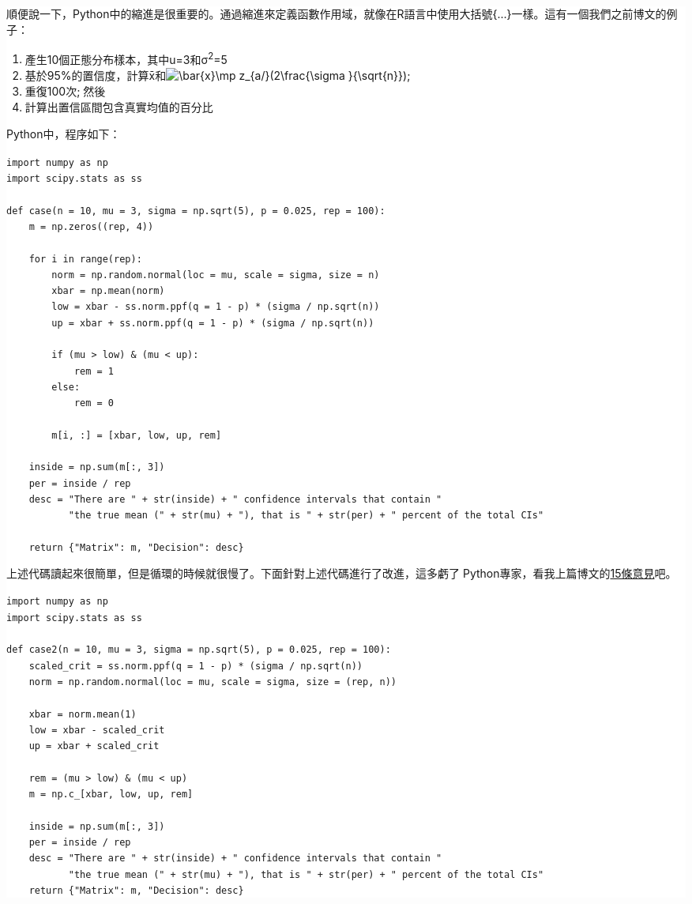 順便說一下，Python中的縮進是很重要的。通過縮進來定義函數作用域，就像在R語言中使用大括號{…}一樣。這有一個我們之前博文的例子：

1. 產生10個正態分布樣本，其中u=3和σ<sup>2</sup>=5
2. 基於95%的置信度，計算x̄和<img src="http://latex.codecogs.com/gif.latex?\bar{x}\mp&space;z_{a/}(2\frac{\sigma&space;}{\sqrt{n}})" title="\bar{x}\mp z_{a/}(2\frac{\sigma }{\sqrt{n}})" />;
3. 重復100次; 然後
3. 計算出置信區間包含真實均值的百分比

Python中，程序如下：

	import numpy as np
	import scipy.stats as ss
	 
	def case(n = 10, mu = 3, sigma = np.sqrt(5), p = 0.025, rep = 100):
	    m = np.zeros((rep, 4))
	 
	    for i in range(rep):
	        norm = np.random.normal(loc = mu, scale = sigma, size = n)
	        xbar = np.mean(norm)
	        low = xbar - ss.norm.ppf(q = 1 - p) * (sigma / np.sqrt(n))
	        up = xbar + ss.norm.ppf(q = 1 - p) * (sigma / np.sqrt(n))
 
	        if (mu > low) & (mu < up):
	            rem = 1
	        else:
	            rem = 0
 
	        m[i, :] = [xbar, low, up, rem]
	 
	    inside = np.sum(m[:, 3])
	    per = inside / rep
	    desc = "There are " + str(inside) + " confidence intervals that contain "
	           "the true mean (" + str(mu) + "), that is " + str(per) + " percent of the total CIs"
 
	    return {"Matrix": m, "Decision": desc}

上述代碼讀起來很簡單，但是循環的時候就很慢了。下面針對上述代碼進行了改進，這多虧了 Python專家，看我上篇博文的[15條意見](http://alstatr.blogspot.com/2014/01/python-and-r-is-python-really-faster.html#disqus_thread)吧。

	import numpy as np
	import scipy.stats as ss
	 
	def case2(n = 10, mu = 3, sigma = np.sqrt(5), p = 0.025, rep = 100):
	    scaled_crit = ss.norm.ppf(q = 1 - p) * (sigma / np.sqrt(n))
	    norm = np.random.normal(loc = mu, scale = sigma, size = (rep, n))
 
	    xbar = norm.mean(1)
	    low = xbar - scaled_crit
	    up = xbar + scaled_crit
 
	    rem = (mu > low) & (mu < up)
	    m = np.c_[xbar, low, up, rem]
 
	    inside = np.sum(m[:, 3])
	    per = inside / rep
	    desc = "There are " + str(inside) + " confidence intervals that contain "
	           "the true mean (" + str(mu) + "), that is " + str(per) + " percent of the total CIs"
	    return {"Matrix": m, "Decision": desc}
